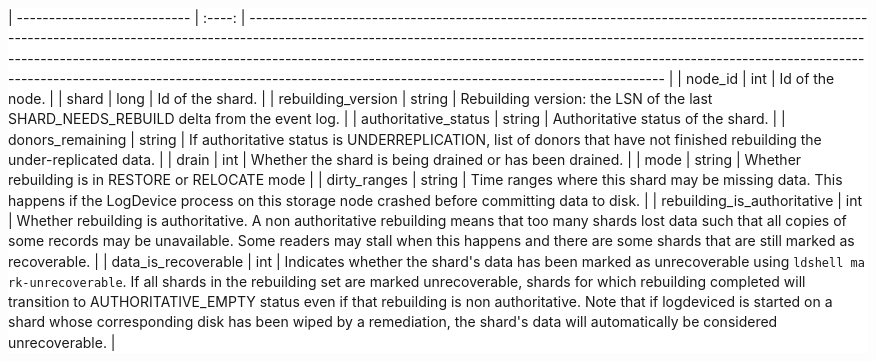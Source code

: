| --------------------------- | :----: | -------------------------------------------------------------------------------------------------------------------------------------------------------------------------------------------------------------------------------------------------------------------------------------------------------------------------------------------------------------------------------------------------------------------------------------------------------------------------------- |
| node_id                     |  int   | Id of the node.                                                                                                                                                                                                                                                                                                                                                                                                                                                                  |
| shard                       |  long  | Id of the shard.                                                                                                                                                                                                                                                                                                                                                                                                                                                                 |
| rebuilding_version          | string | Rebuilding version: the LSN of the last SHARD_NEEDS_REBUILD delta from the event log.                                                                                                                                                                                                                                                                                                                                                                                            |
| authoritative_status        | string | Authoritative status of the shard.                                                                                                                                                                                                                                                                                                                                                                                                                                               |
| donors_remaining            | string | If authoritative status is UNDERREPLICATION, list of donors that have not finished rebuilding the under-replicated data.                                                                                                                                                                                                                                                                                                                                                         |
| drain                       |  int   | Whether the shard is being drained or has been drained.                                                                                                                                                                                                                                                                                                                                                                                                                          |
| mode                        | string | Whether rebuilding is in RESTORE or RELOCATE mode                                                                                                                                                                                                                                                                                                                                                                                                                                |
| dirty_ranges                | string | Time ranges where this shard may be missing data. This happens if the LogDevice process on this storage node crashed before committing data to disk.                                                                                                                                                                                                                                                                                                                             |
| rebuilding_is_authoritative |  int   | Whether rebuilding is authoritative. A non authoritative rebuilding means that too many shards lost data such that all copies of some records may be unavailable. Some readers may stall when this happens and there are some shards that are still marked as recoverable.                                                                                                                                                                                                       |
| data_is_recoverable         |  int   | Indicates whether the shard's data has been marked as unrecoverable using `ldshell mark-unrecoverable`. If all shards in the rebuilding set are marked unrecoverable, shards for which rebuilding completed will transition to AUTHORITATIVE_EMPTY status even if that rebuilding is non authoritative. Note that if logdeviced is started on a shard whose corresponding disk has been wiped by a remediation, the shard's data will automatically be considered unrecoverable. |
